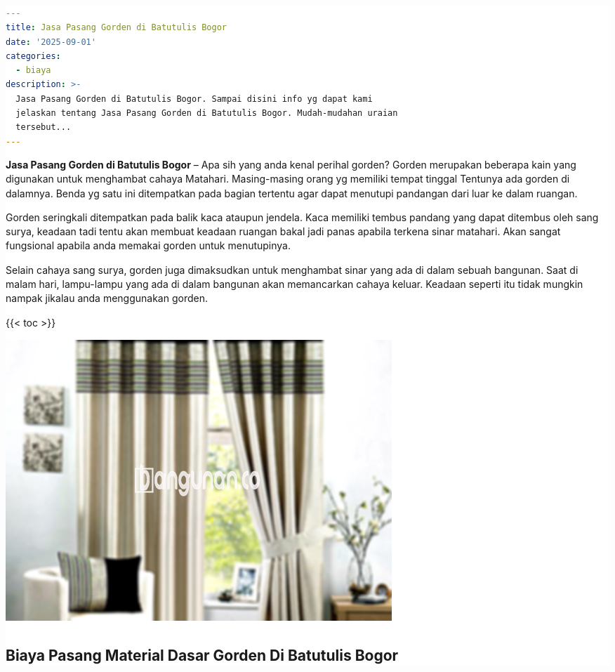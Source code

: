 ```yaml
---
title: Jasa Pasang Gorden di Batutulis Bogor
date: '2025-09-01'
categories:
  - biaya
description: >-
  Jasa Pasang Gorden di Batutulis Bogor. Sampai disini info yg dapat kami
  jelaskan tentang Jasa Pasang Gorden di Batutulis Bogor. Mudah-mudahan uraian
  tersebut...
---
```


**Jasa Pasang Gorden di Batutulis Bogor** – Apa sih yang anda kenal perihal gorden? Gorden merupakan beberapa kain yang digunakan untuk menghambat cahaya Matahari. Masing-masing orang yg memiliki tempat tinggal Tentunya ada gorden di dalamnya. Benda yg satu ini ditempatkan pada bagian tertentu agar dapat menutupi pandangan dari luar ke dalam ruangan.

Gorden seringkali ditempatkan pada balik kaca ataupun jendela. Kaca memiliki tembus pandang yang dapat ditembus oleh sang surya, keadaan tadi tentu akan membuat keadaan ruangan bakal jadi panas apabila terkena sinar matahari. Akan sangat fungsional apabila anda memakai gorden untuk menutupinya.

Selain cahaya sang surya, gorden juga dimaksudkan untuk menghambat sinar yang ada di dalam sebuah bangunan. Saat di malam hari, lampu-lampu yang ada di dalam bangunan akan memancarkan cahaya keluar. Keadaan seperti itu tidak mungkin nampak jikalau anda menggunakan gorden.

{{< toc >}}

![Jasa Pasang Gorden di Batutulis Bogor](/images/pasang-gorden-murah21.png)

## Biaya Pasang Material Dasar Gorden Di Batutulis Bogor
